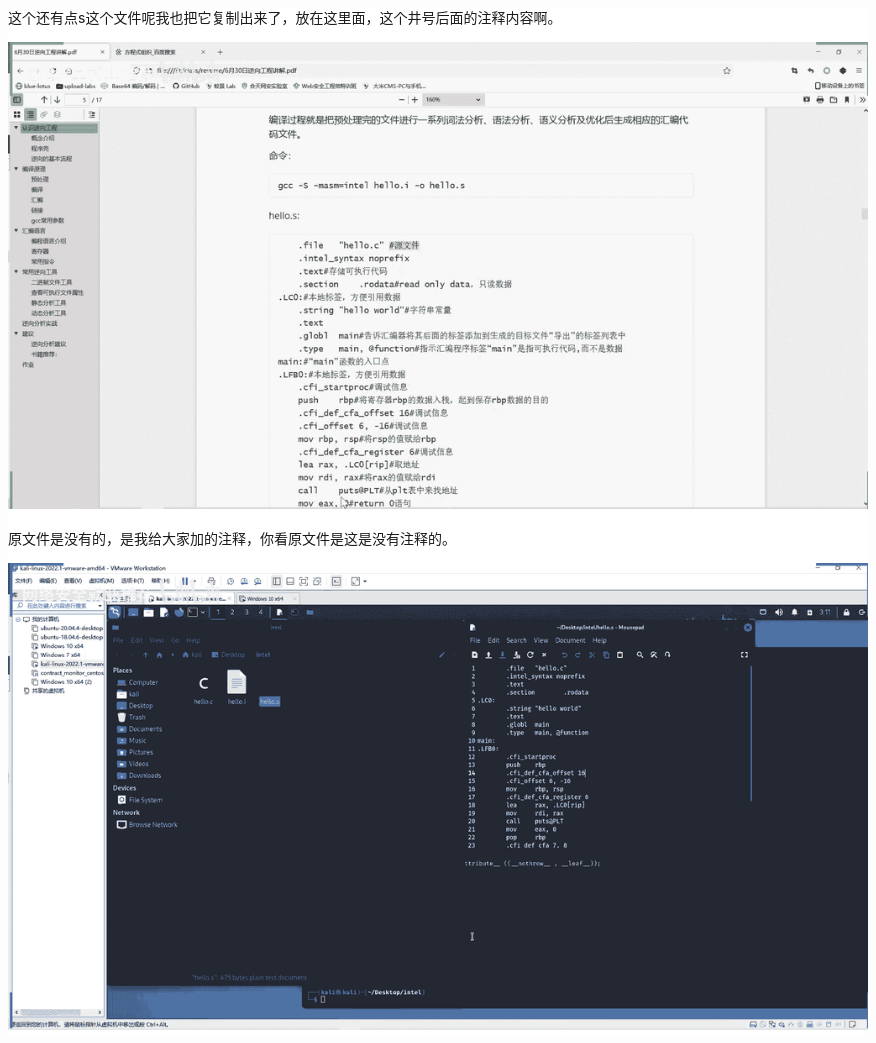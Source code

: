这个还有点s这个文件呢我也把它复制出来了，放在这里面，这个井号后面的注释内容啊。

![](img/2186895587108d7050304b0dd2deaebd_13.png)

原文件是没有的，是我给大家加的注释，你看原文件是这是没有注释的。

![](img/2186895587108d7050304b0dd2deaebd_15.png)

